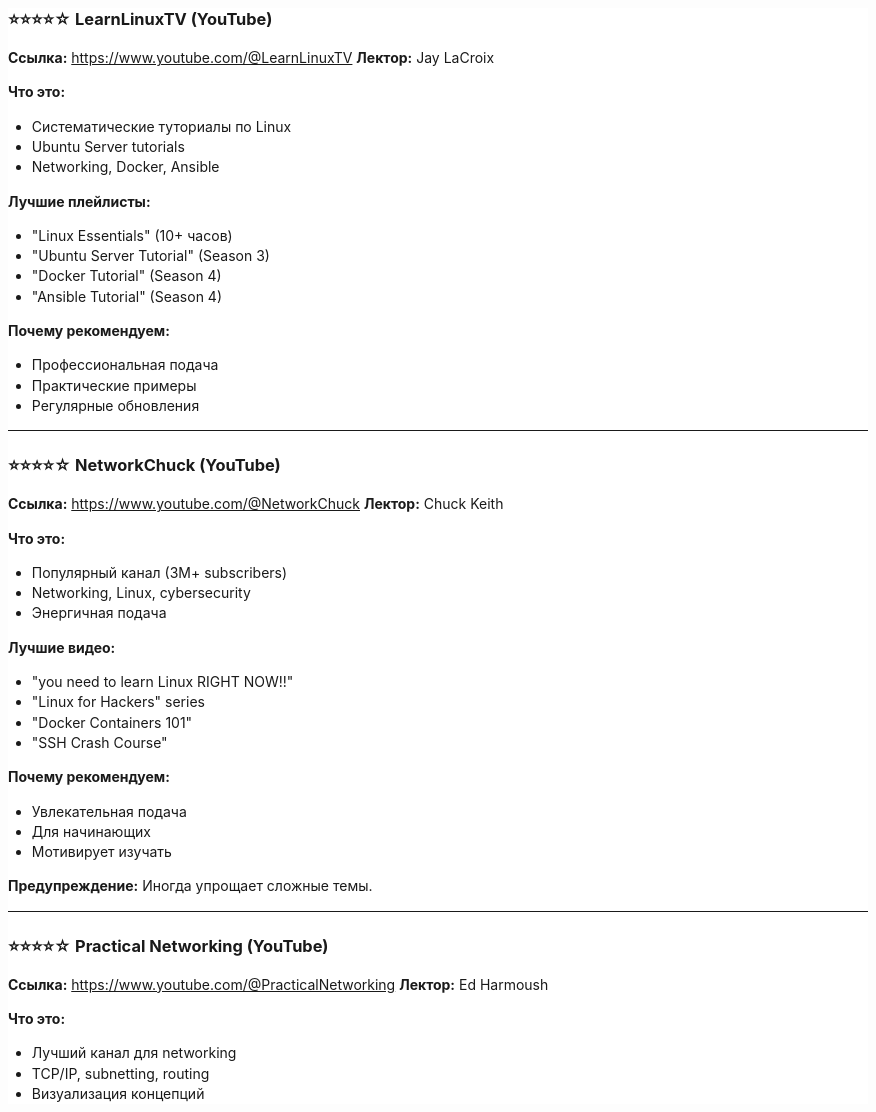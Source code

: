 ### ⭐⭐⭐⭐☆ LearnLinuxTV (YouTube)
**Ссылка:** https://www.youtube.com/@LearnLinuxTV
**Лектор:** Jay LaCroix

**Что это:**
- Систематические туториалы по Linux
- Ubuntu Server tutorials
- Networking, Docker, Ansible

**Лучшие плейлисты:**
- "Linux Essentials" (10+ часов)
- "Ubuntu Server Tutorial" (Season 3)
- "Docker Tutorial" (Season 4)
- "Ansible Tutorial" (Season 4)

**Почему рекомендуем:**
- Профессиональная подача
- Практические примеры
- Регулярные обновления

---

### ⭐⭐⭐⭐☆ NetworkChuck (YouTube)
**Ссылка:** https://www.youtube.com/@NetworkChuck
**Лектор:** Chuck Keith

**Что это:**
- Популярный канал (3M+ subscribers)
- Networking, Linux, cybersecurity
- Энергичная подача

**Лучшие видео:**
- "you need to learn Linux RIGHT NOW!!"
- "Linux for Hackers" series
- "Docker Containers 101"
- "SSH Crash Course"

**Почему рекомендуем:**
- Увлекательная подача
- Для начинающих
- Мотивирует изучать

**Предупреждение:** Иногда упрощает сложные темы.

---

### ⭐⭐⭐⭐☆ Practical Networking (YouTube)
**Ссылка:** https://www.youtube.com/@PracticalNetworking
**Лектор:** Ed Harmoush

**Что это:**
- Лучший канал для networking
- TCP/IP, subnetting, routing
- Визуализация концепций
